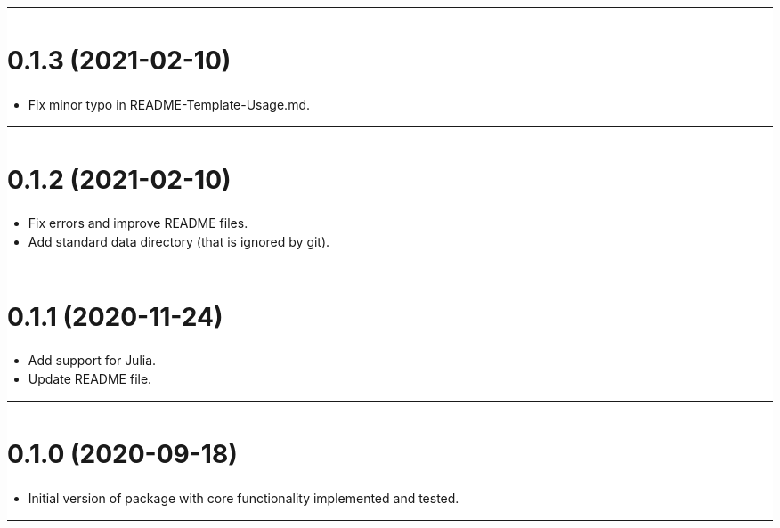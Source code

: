 -------------------------------------------------------------------------------
0.1.3 (2021-02-10)
==================
* Fix minor typo in README-Template-Usage.md.

-------------------------------------------------------------------------------
0.1.2 (2021-02-10)
==================
* Fix errors and improve README files.
* Add standard data directory (that is ignored by git).

-------------------------------------------------------------------------------
0.1.1 (2020-11-24)
==================
* Add support for Julia.
* Update README file.

-------------------------------------------------------------------------------
0.1.0 (2020-09-18)
==================
* Initial version of package with core functionality implemented and tested.

-------------------------------------------------------------------------------

